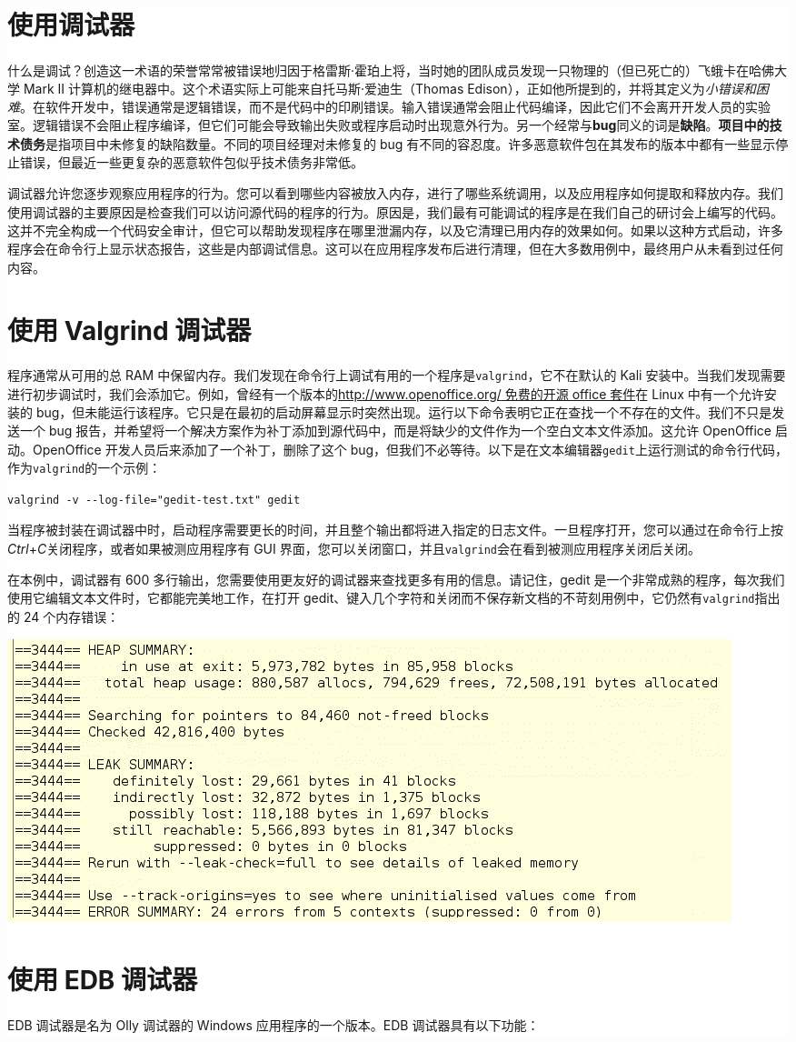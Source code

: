 # 使用调试器

什么是调试？创造这一术语的荣誉常常被错误地归因于格雷斯·霍珀上将，当时她的团队成员发现一只物理的（但已死亡的）飞蛾卡在哈佛大学 Mark II 计算机的继电器中。这个术语实际上可能来自托马斯·爱迪生（Thomas Edison），正如他所提到的，并将其定义为*小错误和困难*。在软件开发中，错误通常是逻辑错误，而不是代码中的印刷错误。输入错误通常会阻止代码编译，因此它们不会离开开发人员的实验室。逻辑错误不会阻止程序编译，但它们可能会导致输出失败或程序启动时出现意外行为。另一个经常与**bug**同义的词是**缺陷**。**项目中的技术债务**是指项目中未修复的缺陷数量。不同的项目经理对未修复的 bug 有不同的容忍度。许多恶意软件包在其发布的版本中都有一些显示停止错误，但最近一些更复杂的恶意软件包似乎技术债务非常低。

调试器允许您逐步观察应用程序的行为。您可以看到哪些内容被放入内存，进行了哪些系统调用，以及应用程序如何提取和释放内存。我们使用调试器的主要原因是检查我们可以访问源代码的程序的行为。原因是，我们最有可能调试的程序是在我们自己的研讨会上编写的代码。这并不完全构成一个代码安全审计，但它可以帮助发现程序在哪里泄漏内存，以及它清理已用内存的效果如何。如果以这种方式启动，许多程序会在命令行上显示状态报告，这些是内部调试信息。这可以在应用程序发布后进行清理，但在大多数用例中，最终用户从未看到过任何内容。

# 使用 Valgrind 调试器

程序通常从可用的总 RAM 中保留内存。我们发现在命令行上调试有用的一个程序是`valgrind`，它不在默认的 Kali 安装中。当我们发现需要进行初步调试时，我们会添加它。例如，曾经有一个版本的[http://www.openoffice.org/ 免费的开源 office 套件](http://www.openoffice.org/)在 Linux 中有一个允许安装的 bug，但未能运行该程序。它只是在最初的启动屏幕显示时突然出现。运行以下命令表明它正在查找一个不存在的文件。我们不只是发送一个 bug 报告，并希望将一个解决方案作为补丁添加到源代码中，而是将缺少的文件作为一个空白文本文件添加。这允许 OpenOffice 启动。OpenOffice 开发人员后来添加了一个补丁，删除了这个 bug，但我们不必等待。以下是在文本编辑器`gedit`上运行测试的命令行代码，作为`valgrind`的一个示例：

```
valgrind -v --log-file="gedit-test.txt" gedit  
```

当程序被封装在调试器中时，启动程序需要更长的时间，并且整个输出都将进入指定的日志文件。一旦程序打开，您可以通过在命令行上按*Ctrl*+*C*关闭程序，或者如果被测应用程序有 GUI 界面，您可以关闭窗口，并且`valgrind`会在看到被测应用程序关闭后关闭。

在本例中，调试器有 600 多行输出，您需要使用更友好的调试器来查找更多有用的信息。请记住，gedit 是一个非常成熟的程序，每次我们使用它编辑文本文件时，它都能完美地工作，在打开 gedit、键入几个字符和关闭而不保存新文档的不苛刻用例中，它仍然有`valgrind`指出的 24 个内存错误：

![](img/e8051f1c-ef02-4c49-abf4-92f140f6ab51.png)

# 使用 EDB 调试器

EDB 调试器是名为 Olly 调试器的 Windows 应用程序的一个版本。EDB 调试器具有以下功能：
